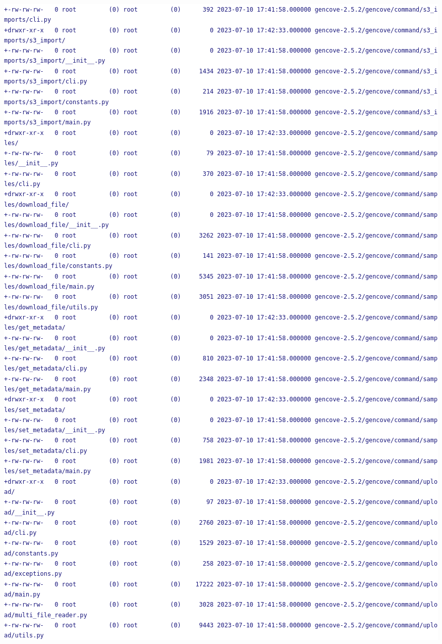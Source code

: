 ```diff
+-rw-rw-rw-   0 root         (0) root         (0)      392 2023-07-10 17:41:58.000000 gencove-2.5.2/gencove/command/s3_imports/cli.py
+drwxr-xr-x   0 root         (0) root         (0)        0 2023-07-10 17:42:33.000000 gencove-2.5.2/gencove/command/s3_imports/s3_import/
+-rw-rw-rw-   0 root         (0) root         (0)        0 2023-07-10 17:41:58.000000 gencove-2.5.2/gencove/command/s3_imports/s3_import/__init__.py
+-rw-rw-rw-   0 root         (0) root         (0)     1434 2023-07-10 17:41:58.000000 gencove-2.5.2/gencove/command/s3_imports/s3_import/cli.py
+-rw-rw-rw-   0 root         (0) root         (0)      214 2023-07-10 17:41:58.000000 gencove-2.5.2/gencove/command/s3_imports/s3_import/constants.py
+-rw-rw-rw-   0 root         (0) root         (0)     1916 2023-07-10 17:41:58.000000 gencove-2.5.2/gencove/command/s3_imports/s3_import/main.py
+drwxr-xr-x   0 root         (0) root         (0)        0 2023-07-10 17:42:33.000000 gencove-2.5.2/gencove/command/samples/
+-rw-rw-rw-   0 root         (0) root         (0)       79 2023-07-10 17:41:58.000000 gencove-2.5.2/gencove/command/samples/__init__.py
+-rw-rw-rw-   0 root         (0) root         (0)      370 2023-07-10 17:41:58.000000 gencove-2.5.2/gencove/command/samples/cli.py
+drwxr-xr-x   0 root         (0) root         (0)        0 2023-07-10 17:42:33.000000 gencove-2.5.2/gencove/command/samples/download_file/
+-rw-rw-rw-   0 root         (0) root         (0)        0 2023-07-10 17:41:58.000000 gencove-2.5.2/gencove/command/samples/download_file/__init__.py
+-rw-rw-rw-   0 root         (0) root         (0)     3262 2023-07-10 17:41:58.000000 gencove-2.5.2/gencove/command/samples/download_file/cli.py
+-rw-rw-rw-   0 root         (0) root         (0)      141 2023-07-10 17:41:58.000000 gencove-2.5.2/gencove/command/samples/download_file/constants.py
+-rw-rw-rw-   0 root         (0) root         (0)     5345 2023-07-10 17:41:58.000000 gencove-2.5.2/gencove/command/samples/download_file/main.py
+-rw-rw-rw-   0 root         (0) root         (0)     3051 2023-07-10 17:41:58.000000 gencove-2.5.2/gencove/command/samples/download_file/utils.py
+drwxr-xr-x   0 root         (0) root         (0)        0 2023-07-10 17:42:33.000000 gencove-2.5.2/gencove/command/samples/get_metadata/
+-rw-rw-rw-   0 root         (0) root         (0)        0 2023-07-10 17:41:58.000000 gencove-2.5.2/gencove/command/samples/get_metadata/__init__.py
+-rw-rw-rw-   0 root         (0) root         (0)      810 2023-07-10 17:41:58.000000 gencove-2.5.2/gencove/command/samples/get_metadata/cli.py
+-rw-rw-rw-   0 root         (0) root         (0)     2348 2023-07-10 17:41:58.000000 gencove-2.5.2/gencove/command/samples/get_metadata/main.py
+drwxr-xr-x   0 root         (0) root         (0)        0 2023-07-10 17:42:33.000000 gencove-2.5.2/gencove/command/samples/set_metadata/
+-rw-rw-rw-   0 root         (0) root         (0)        0 2023-07-10 17:41:58.000000 gencove-2.5.2/gencove/command/samples/set_metadata/__init__.py
+-rw-rw-rw-   0 root         (0) root         (0)      758 2023-07-10 17:41:58.000000 gencove-2.5.2/gencove/command/samples/set_metadata/cli.py
+-rw-rw-rw-   0 root         (0) root         (0)     1981 2023-07-10 17:41:58.000000 gencove-2.5.2/gencove/command/samples/set_metadata/main.py
+drwxr-xr-x   0 root         (0) root         (0)        0 2023-07-10 17:42:33.000000 gencove-2.5.2/gencove/command/upload/
+-rw-rw-rw-   0 root         (0) root         (0)       97 2023-07-10 17:41:58.000000 gencove-2.5.2/gencove/command/upload/__init__.py
+-rw-rw-rw-   0 root         (0) root         (0)     2760 2023-07-10 17:41:58.000000 gencove-2.5.2/gencove/command/upload/cli.py
+-rw-rw-rw-   0 root         (0) root         (0)     1529 2023-07-10 17:41:58.000000 gencove-2.5.2/gencove/command/upload/constants.py
+-rw-rw-rw-   0 root         (0) root         (0)      258 2023-07-10 17:41:58.000000 gencove-2.5.2/gencove/command/upload/exceptions.py
+-rw-rw-rw-   0 root         (0) root         (0)    17222 2023-07-10 17:41:58.000000 gencove-2.5.2/gencove/command/upload/main.py
+-rw-rw-rw-   0 root         (0) root         (0)     3028 2023-07-10 17:41:58.000000 gencove-2.5.2/gencove/command/upload/multi_file_reader.py
+-rw-rw-rw-   0 root         (0) root         (0)     9443 2023-07-10 17:41:58.000000 gencove-2.5.2/gencove/command/upload/utils.py
```